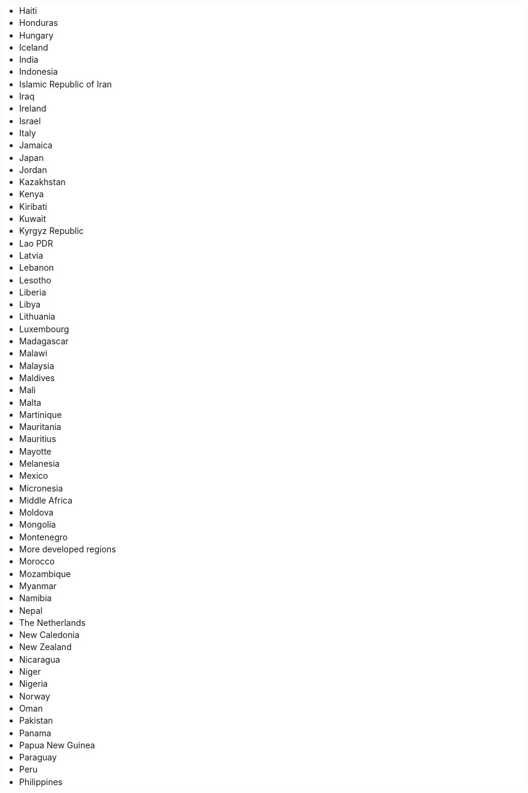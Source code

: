 - Haiti 
- Honduras 
- Hungary 
- Iceland 
- India 
- Indonesia 
- Islamic Republic of Iran 
- Iraq 
- Ireland 
- Israel 
- Italy 
- Jamaica 
- Japan 
- Jordan 
- Kazakhstan 
- Kenya 
- Kiribati 
- Kuwait 
- Kyrgyz Republic 
- Lao PDR 
- Latvia 
- Lebanon 
- Lesotho 
- Liberia 
- Libya 
- Lithuania 
- Luxembourg 
- Madagascar 
- Malawi 
- Malaysia 
- Maldives 
- Mali 
- Malta 
- Martinique 
- Mauritania 
- Mauritius 
- Mayotte 
- Melanesia 
- Mexico 
- Micronesia 
- Middle Africa 
- Moldova 
- Mongolia 
- Montenegro 
- More developed regions 
- Morocco 
- Mozambique 
- Myanmar 
- Namibia 
- Nepal 
- The Netherlands 
- New Caledonia 
- New Zealand 
- Nicaragua 
- Niger 
- Nigeria 
- Norway 
- Oman  
- Pakistan 
- Panama 
- Papua New Guinea 
- Paraguay 
- Peru 
- Philippines 